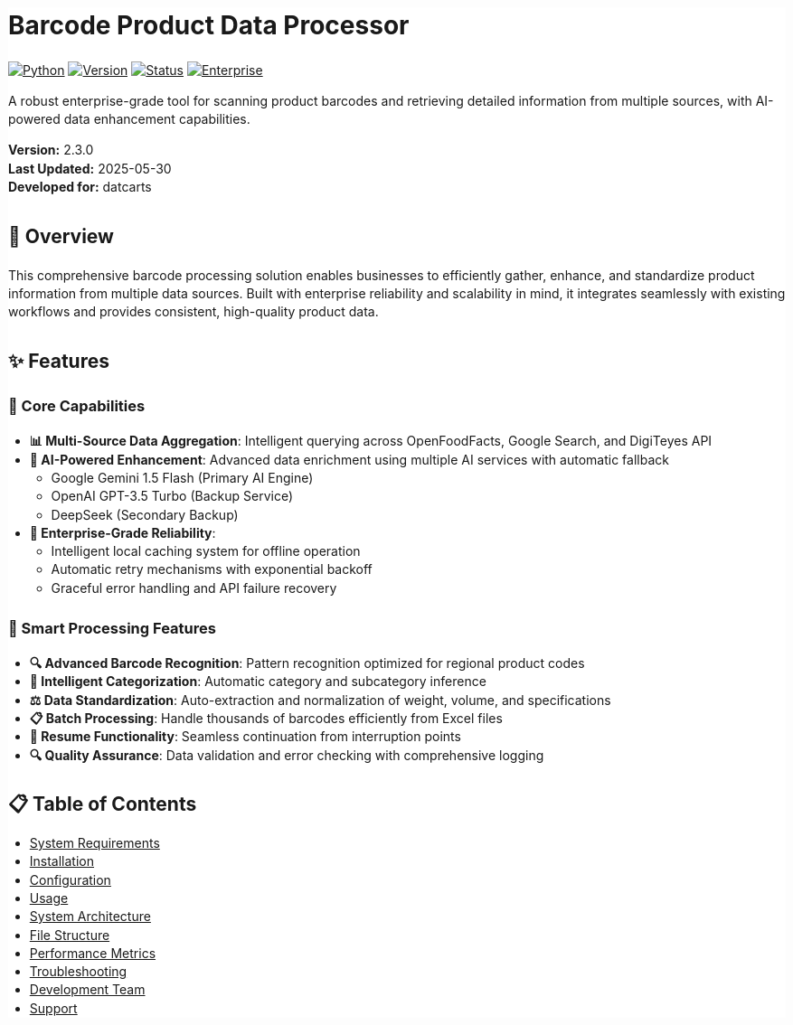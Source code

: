 # Barcode Product Data Processor

[![Python](https://img.shields.io/badge/python-3.8+-blue.svg)](https://www.python.org/downloads/)
[![Version](https://img.shields.io/badge/version-2.3.0-brightgreen.svg)]()
[![Status](https://img.shields.io/badge/status-active-success.svg)]()
[![Enterprise](https://img.shields.io/badge/grade-enterprise-orange.svg)]()

A robust enterprise-grade tool for scanning product barcodes and retrieving detailed information from multiple sources, with AI-powered data enhancement capabilities.

**Version:** 2.3.0  
**Last Updated:** 2025-05-30  
**Developed for:** datcarts

## 🚀 Overview

This comprehensive barcode processing solution enables businesses to efficiently gather, enhance, and standardize product information from multiple data sources. Built with enterprise reliability and scalability in mind, it integrates seamlessly with existing workflows and provides consistent, high-quality product data.

## ✨ Features

### 🔧 Core Capabilities
- **📊 Multi-Source Data Aggregation**: Intelligent querying across OpenFoodFacts, Google Search, and DigiTeyes API
- **🤖 AI-Powered Enhancement**: Advanced data enrichment using multiple AI services with automatic fallback
  - Google Gemini 1.5 Flash (Primary AI Engine)
  - OpenAI GPT-3.5 Turbo (Backup Service)
  - DeepSeek (Secondary Backup)
- **🏢 Enterprise-Grade Reliability**:
  - Intelligent local caching system for offline operation
  - Automatic retry mechanisms with exponential backoff
  - Graceful error handling and API failure recovery

### 🧠 Smart Processing Features
- **🔍 Advanced Barcode Recognition**: Pattern recognition optimized for regional product codes
- **📝 Intelligent Categorization**: Automatic category and subcategory inference
- **⚖️ Data Standardization**: Auto-extraction and normalization of weight, volume, and specifications
- **📋 Batch Processing**: Handle thousands of barcodes efficiently from Excel files
- **🔄 Resume Functionality**: Seamless continuation from interruption points
- **🔍 Quality Assurance**: Data validation and error checking with comprehensive logging

## 📋 Table of Contents

- [System Requirements](#-system-requirements)
- [Installation](#-installation)
- [Configuration](#-configuration)
- [Usage](#-usage)
- [System Architecture](#-system-architecture)
- [File Structure](#-file-structure)
- [Performance Metrics](#-performance-metrics)
- [Troubleshooting](#-troubleshooting)
- [Development Team](#-development-team)
- [Support](#-support--contact)
